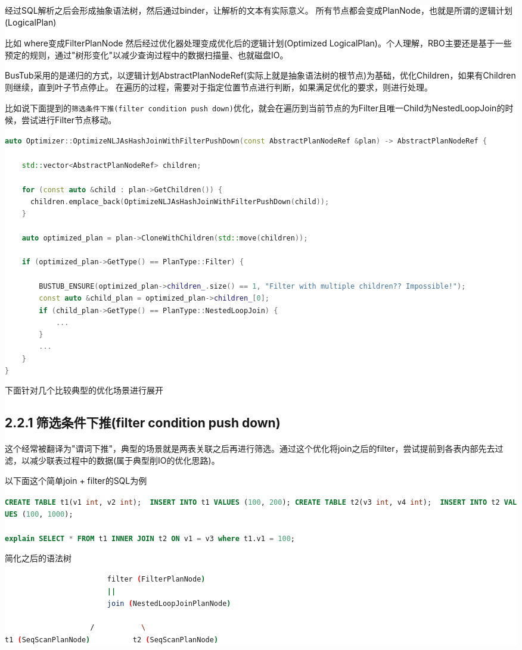 经过SQL解析之后会形成抽象语法树，然后通过binder，让解析的文本有实际意义。 所有节点都会变成PlanNode，也就是所谓的逻辑计划(LogicalPlan)

比如 where变成FilterPlanNode 然后经过优化器处理变成优化后的逻辑计划(Optimized LogicalPlan)。个人理解，RBO主要还是基于一些预定的规则，通过"树形变化"以减少查询过程中的数据扫描量、也就磁盘IO。

BusTub采用的是递归的方式，以逻辑计划AbstractPlanNodeRef(实际上就是抽象语法树的根节点)为基础，优化Children，如果有Children则继续，直到叶子节点停止。 在遍历的过程，需要对于指定位置节点进行判断，如果满足优化的要求，则进行处理。

比如说下面提到的`筛选条件下推(filter condition push down)`优化，就会在遍历到当前节点的为Filter且唯一Child为NestedLoopJoin的时候，尝试进行Filter节点移动。

```c++
auto Optimizer::OptimizeNLJAsHashJoinWithFilterPushDown(const AbstractPlanNodeRef &plan) -> AbstractPlanNodeRef {
 
    std::vector<AbstractPlanNodeRef> children;
    
    for (const auto &child : plan->GetChildren()) {
      children.emplace_back(OptimizeNLJAsHashJoinWithFilterPushDown(child));
    }
    
    auto optimized_plan = plan->CloneWithChildren(std::move(children));
    
    if (optimized_plan->GetType() == PlanType::Filter) {
    
        BUSTUB_ENSURE(optimized_plan->children_.size() == 1, "Filter with multiple children?? Impossible!");
        const auto &child_plan = optimized_plan->children_[0];
        if (child_plan->GetType() == PlanType::NestedLoopJoin) {
            ...        
        }
        ...
	}
}
```

下面针对几个比较典型的优化场景进行展开

## 2.2.1 筛选条件下推(filter condition push down)

这个经常被翻译为"谓词下推"，典型的场景就是两表关联之后再进行筛选。通过这个优化将join之后的filter，尝试提前到各表内部先去过滤，以减少联表过程中的数据(属于典型削IO的优化思路)。

以下面这个简单join + filter的SQL为例

```sql
CREATE TABLE t1(v1 int, v2 int);  INSERT INTO t1 VALUES (100, 200); CREATE TABLE t2(v3 int, v4 int);  INSERT INTO t2 VALUES (100, 1000);

explain SELECT * FROM t1 INNER JOIN t2 ON v1 = v3 where t1.v1 = 100;
```

简化之后的语法树

```bash
						filter (FilterPlanNode)
                        ||
						join (NestedLoopJoinPlanNode)

					/			\
t1 (SeqScanPlanNode)          t2 (SeqScanPlanNode)
```
